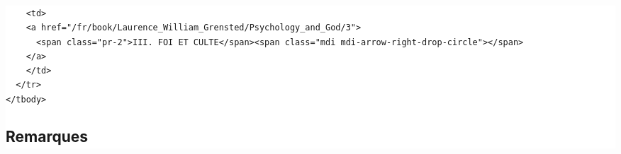        <td>
        <a href="/fr/book/Laurence_William_Grensted/Psychology_and_God/3">
          <span class="pr-2">III. FOI ET CULTE</span><span class="mdi mdi-arrow-right-drop-circle"></span>
        </a>
        </td>
      </tr>
    </tbody>
  </table>
</figure>

## Remarques

[^1]: Par J. Clerk Maxwell. Publié dans _Blackwood's Magazine_, sous le titre « British Association, 1874. Notes of the President's Address ».

[^2]: _Nuages_, 11. 381 f.

[^3]: Ζεύς τραγωδός. Le sérieux ainsi que la satire des dialogues de Lucien sont brillamment mis en valeur par Froude dans ses _Short Studies_.

[^4]: Os. viii. 4-6. _Cf_. la formidable satire dans Is. xliv. et Ps. cxv.

[^5]: Ps. cxv. 4 j cxxxv. 15.

[^6]: Ps. xix. i, 7.

[^7]: Le professeur LT Hogben, au cours du débat sur « La nature de la vie », s'est opposé aux théories du « holisme » et du vitalisme, arguant qu'elles ne pouvaient fournir de preuves expérimentales permettant d'établir des résultats permettant aux scientifiques de faire des prédictions avec la certitude possible sur la base de principes mécaniques. Il a insisté sur le fait que les travaux de Loeb et Pavlov sur les réflexes conditionnés avaient aboli la distinction entre activité volontaire et réflexe, et que même le comportement conscient pouvait être soumis à une interprétation physico-chimique. Lors de la même réunion, le professeur G. Barger, tout en conservant une attitude agnostique quant à la nature ultime de la vie, a déclaré que recourir à une autre hypothèse que l'hypothèse mécaniste constituait une « trahison envers la science ». Pour une critique complète des théories des tropismes et des réflexes conditionnés, voir McDougall, _An Outline of Psychology_, pp. 21-71.

[^8]: Cette remarque prête à première vue à la critique évidente selon laquelle la science moderne, et la psychologie moderne en particulier, accordent actuellement une grande attention à l'individu. Lors du débat de la British Association auquel il a été fait référence plus haut, le Dr J.S. Haldane et le professeur Wildon Carr ont tous deux insisté sur ce point. Mais dans chaque cas, l'argument principal était qu'en reconnaissant l'individualité, la science biologique diffère radicalement des sciences mécanistes, et que son univers doit être interprété différemment. Le Dr Haldane faisait référence aux recherches physiques modernes qui semblent révéler quelque chose de très proche d'une vie individuelle, même dans l'atome et la molécule, comme démontrant qu'aucun sens ne peut être attaché à l'idée que la vie soit née de processus mécaniques. Et le professeur Wildon Carr soutenait que la substance essentielle du monde est l'activité, « une activité qui se distingue du mouvement mécanique par son individualité », « l'activité est essentiellement individuelle et intentionnelle, et dans sa forme supérieure, personnelle ». (Je cite, dans cette note et la précédente, le rapport du Times — tout ce qui est disponible au moment de la rédaction.) Cette position est tout à fait distincte de la stricte étude scientifique de l'individu qui cherche simplement à trouver en lui un cas particulier du fonctionnement des règles générales. La vraie science abhorre l'exception tout autant que la nature abhorre le vide, et pour la même raison fondamentale. Dans le domaine particulier de la psychologie, nous avons au moins deux tentatives importantes pour traiter de l'individu. La « Psychologie individuelle » d'Adler repose sur le principe que chaque individu a son propre « principe directeur » spécial (voir p. 26 ci-dessus). Et le Dr C. Burt et d'autres ont fait une étude spéciale des différences individuelles des esprits adultes normaux, entièrement résumée dans le discours présidentiel de Burt à la British Association, Section de psychologie, en 1923. Mais même ici, nous n'avons pas l'étude de l'individualité en tant que telle, mais seulement la tentative d'étudier les lois et la signification de la variation.

[^9]: Ward, _Principes psychologiques_, p. 467.

[^10]: _Op. cit._ p. 469.

[^11]: _Op. cit._ p. 470.

[^12]: _La Volonté de Croire_, p. 52.

[^13]: _Op. cit._ pp. 3 et suivantes.

[^14]: _Op. cit._ pp. 25 .

[^15]: _Variétés d'expérience religieuse_, pp. 513-515.

[^16]: _La Volonté de Croire_, p. 29.

[^17]: _Variétés d'expérience religieuse_, p. 328.

[^18]: _Variétés d'expérience religieuse_, p. 328.

[^19]: Tennyson, _Idylles du roi : Guenièvre_.

[^20]: Voir notamment _The Battle of Behaviorism_, de Watson et McDougall. Le « post-scriptum » de ce dernier me paraît tout à fait justifié.

[^21]: Cité de McDougall, _Outline of Psychology_, p. 27. On peut dire, peut-être plus précisément, que le Concept de conscience de Holt ravive la théorie des « vibrations diminutives » exposée par David Hartley en 1747 dans _An Enquiry into the Origin of the Human Appetites and Affections_. Mais pour Hartley, les idées, étant des vibrations, sont bien réelles. Pour Holt, elles n'ont de réalité que comme vibrations ou mouvements de particules. Ce changement d'accent crée une différence considérable entre les deux positions.

[^22]: _Behaviorisme_, p. 18.

[^23]: Pour plus de détails, on peut consulter _Companionate Marriage_ de Lindsey et _The Bankruptcy of Marriage_ de Calverton. Mais il est difficile de croire que des statistiques précises soient disponibles. Une certaine estimation de la gravité du problème est possible à la lumière des estimations suivantes, établies par des spécialistes. Max Hirsch (_Fruchabtreibung und Prdventivverkehr_, 1914) affirme que, selon une estimation du New York Medical Record, 800 000 (une erreur d'impression pour 80 000) avortements sont pratiqués chaque année rien qu'à New York. Cet état de fait est cependant désormais général. Bertillon estime que 50 000 avortements sont pratiqués chaque année à Paris, et Julius Wolf estime le nombre annuel pour toute l'Allemagne à 600 000. Je dois ces références au doyen de Saint-Paul.


[^24]: Jung, _Psychologie analytique_, pp. 426 et suivantes ; cf. p. 409. L'exposé classique de la théorie de Freud se trouve dans sa Traumdeutung. Un résumé complet est donné par E. Jones, _Papers on Psycho-analysts_, pp. 187 et suivantes. Freud appelle généralement ce processus « déplacement », terme beaucoup moins confus que celui utilisé par Jung, car il suggère la réalité de l'objet vers lequel l'affect ou l'intérêt est déplacé.
[^25]: _La nouvelle psychologie et sa relation à la vie_ (éd. 1920), p. 133.
[^26]: Ainsi, en particulier dans _Psychologie des groupes et analyse du moi_, pp. 60 et suivantes, et _Le moi et le ça_, pp. 34 et suivantes.
[^27]: Résumé de la théorie par Freud lui-même dans _L'avenir d'une illusion_, P-39
[^28]: _L'Idée du Saint_, pp. 12-41.
[^29]: _L'avenir d'une illusion_, p. 27. Les deux paragraphes suivants sont abrégés de l'argumentation de Freud aux pages 27 à 34 de cet essai.
[^30]: _L'avenir d'une illusion_, p. 92.
[^31]: _Ibid_. p. 93.
[^32]: _Psychologie de l'inconscient_, p. 15.
[^33]: Le mythe est un fragment de la vie infantile de l'âme du peuple et « Ainsi le mythe est un fragment _soutenu, encore subsistant_ de la vie infantile de l'âme du peuple, et le rêve est le mythe de l'individu » (cité par Jung, loc. cit., d'Abraham, Rêves et Mythes). Le sujet a été particulièrement étudié par O. Rank, _Le Mythe de la Naissance du Héros_, et Riklin, _L'Accomplissement des Souhaits et le Symbolisme dans les Contes de Fées_.
[^34]: Les récits bien attestés des « anges de Mons » sont un admirable exemple de ce processus à partir des archives de guerre de 1914. On en trouve un parallèle exact dans les légendes classiques des Grands Frères Jumeaux, qui reflètent sans aucun doute des expériences réelles. Cf. La Bataille du Lac Régille de Macaulay, strophes 32 et suivantes, un excellent ouvrage de psychologie.
[^35]: _Psychologie de l'inconscient_, pp. 61 et suiv.
[^36]: _Op. cit._ p. 142 : ' . . . la faiblesse historique et philosophique du dogmatisme chrétien et le vide religieux d'un Jésus historique, dont nous ne savons rien de la personne, et dont la valeur religieuse est en partie une sagesse talmudique, en partie hellénique. '
[^37]: _Op. cit._ pp. 42 et suiv.
[^38]: _Psychologie analytique_, pp. 431 et suiv.
[^39]: _Psychologie de l'inconscient_, pp. 15 et suiv. Cf. Tanslev. _La nouvelle psychologie_, p. 139.
[^40]: Cette citation et celles du paragraphe précédent sont tirées de _Psychologie de l'inconscient_, p. 144.
[^41]: Ainsi Jung lui-même, _Psychologie analytique_, p. 231 et _passim_. Voir aussi le Dr BM Hinkle dans son Introduction à la _Psychologie de l'inconscient_ de Jung, pp. xvii et suivantes.
[^42]: Bergson, _L'évolution créatrice_ , p. 286.
[^43]: Je dois à l'archevêque Temple (_La nature de la personnalité_) cette référence au commentaire de Coleridge sur l'Absolu de Schelling.
[^44]: _Théories de groupe de la religion et de l'individu_.
[^45]: _La psychologie de l'expérience religieuse_, pp. vii, 168 s.
[^46]: _Extrait de la phrase d'ouverture de La base sociale de la religion_.
[^47]: Durkheim, _Formes élémentaires de la vie religieuse_, p. 431.
[^48]: _Op. cit._ p. 206.
[^49]: _Op. cit._p. 442 remarque.
[^50]: Cité et entièrement critiqué en relation avec d'autres définitions données par Durkheim dans _Group Theories_ de Webb, pp. 46 et suivantes. Voir notamment la note p. 60.
[^51]: _Les Fonctions Mentales dans les Sociétés Inférieures_.
[^52]: Hubert et Mauss, _Esquisse d'un Théorie Générale de la Magie_ (Année Sociologique, vol. vii.). Cf. la position plutôt similaire adoptée par Miss Jane Harrison dans l'introduction à _Themis_. Je dois la référence au professeur Webb.
[^53]: _De la religion à la philosophie_ de Cornford prend ces deux conceptions comme principe fondamental de la religion grecque et trace son développement sur des lignes très semblables à celles exposées par Lévy Bruhl.
[^54]: Pour une critique de ce point de vue, cf. McDougall, _The Group Mind_, pp. 74 et suivantes.
[^55]: Ainsi Webb, op. cit. pp. 171-173.
[^56]: Ps. xcvi. 5.
[^57]: 1 Cor. viii. 5, 6.
[^58]: XXXIX Articles, Art. I.
[^59]: C'est d'ailleurs aussi la réponse à ceux qui ont cherché à déduire tout ce qui est essentiel au christianisme des conceptions grecques d'un « dieu sauveur ».
[^60]: Le seul trait de son enseignement qui ne puisse être facilement mis en parallèle est son insistance sur le pardon, comme l'a souligné Reitzenstein (par exemple, Poimandres, p. 180, et les commentaires de Rawlinson, New Testament Doctrine of the Christ, p. 152 et suivantes). Mais il ne s'agit pas, à proprement parler, d'une question d'éthique, bien que des considérations éthiques entrent en jeu. Le pardon, tel que Jésus l'a enseigné et pratiqué, relève de la sphère supérieure des relations personnelles et a en fait créé des problèmes éthiques qui restent irrésolus à ce jour. La distinction devient claire lorsqu'on réalise qu'aucune loi du pardon ne peut être énoncée sans entraîner une contradiction immédiate. La position adoptée par RC Moberly (Atonement and Personality, chap. iii) peut être insatisfaisante, mais il au moins rend cette antinomie essentielle parfaitement claire.
[^61]: _Variétés d'expérience religieuse_, pp. 189 et suivantes.
[^62]: _Christologies Anciennes et Modernes_, pp. 155 et suivantes. « Les dépôts laissés par l'expérience vitale ne reposent pas passivement côte à côte, comme autant de balles mortes de coton ou de laine, mais il y a comme un jeu constant d'électricité qui passe et repasse entre eux. C'est ainsi que se forment tous les constituants les plus profonds et les plus permanents du caractère et des motivations. Et c'est dans ces mêmes régions souterraines, et par la même action vitale réciproque, que tout ce qu'il y a de divin dans l'âme de l'homme passe aux racines de son être » (p. 157).
[^63]: Tennyson, _In Memoriam, init._